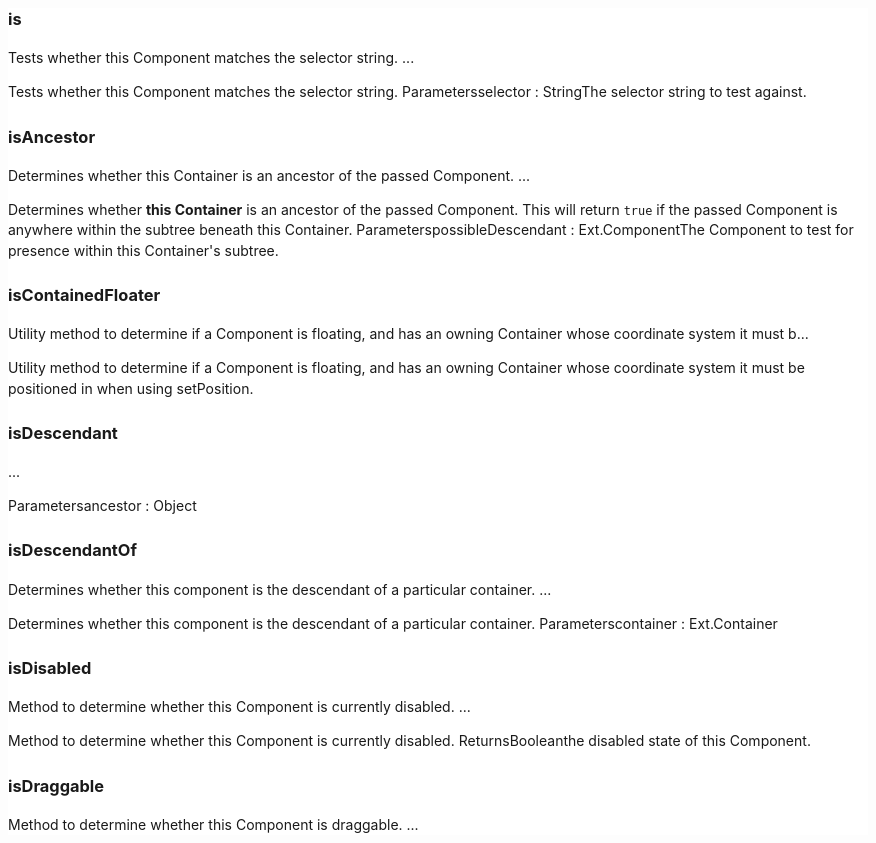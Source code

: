 
### is

Tests whether this Component matches the selector string. ...

Tests whether this Component matches the selector string.
Parametersselector : StringThe selector string to test against.


### isAncestor

Determines whether this Container is an ancestor of the passed Component. ...

Determines whether **this Container** is an ancestor of the passed Component.
This will return `true` if the passed Component is anywhere within the subtree
beneath this Container.
ParameterspossibleDescendant : Ext.ComponentThe Component to test for presence
within this Container's subtree.


### isContainedFloater

Utility method to determine if a Component is floating, and has an owning Container whose coordinate system
it must b...

Utility method to determine if a Component is floating, and has an owning Container whose coordinate system
it must be positioned in when using setPosition.


### isDescendant

...

Parametersancestor : Object


### isDescendantOf

Determines whether this component is the descendant of a particular container. ...

Determines whether this component is the descendant of a particular container.
Parameterscontainer : Ext.Container


### isDisabled

Method to determine whether this Component is currently disabled. ...

Method to determine whether this Component is currently disabled.
ReturnsBooleanthe disabled state of this Component.


### isDraggable

Method to determine whether this Component is draggable. ...
